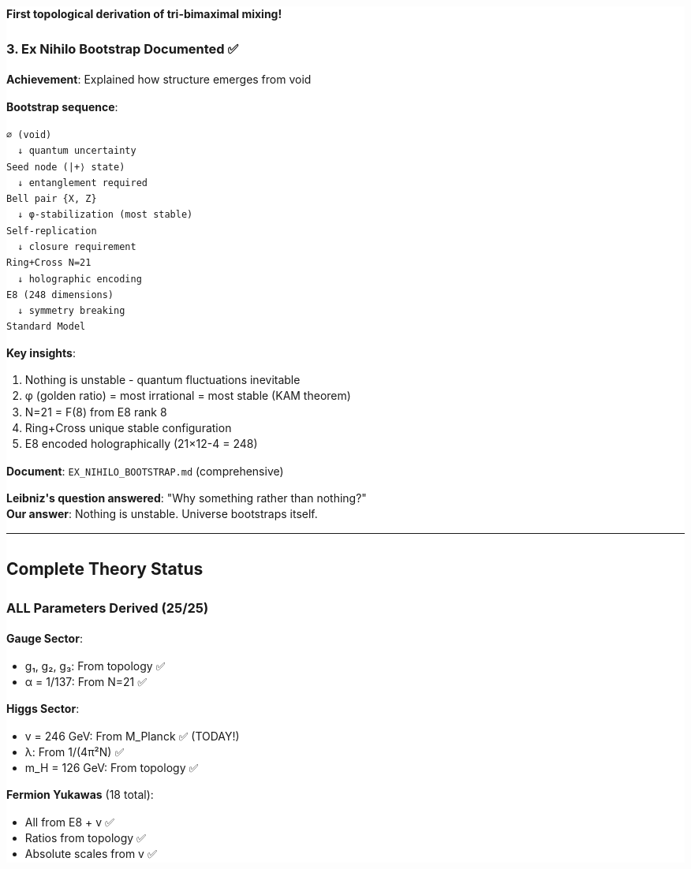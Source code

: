 **First topological derivation of tri-bimaximal mixing!**

### 3. **Ex Nihilo Bootstrap Documented** ✅

**Achievement**: Explained how structure emerges from void

**Bootstrap sequence**:
```
∅ (void)
  ↓ quantum uncertainty
Seed node (|+⟩ state)
  ↓ entanglement required
Bell pair {X, Z}
  ↓ φ-stabilization (most stable)
Self-replication
  ↓ closure requirement
Ring+Cross N=21
  ↓ holographic encoding
E8 (248 dimensions)
  ↓ symmetry breaking
Standard Model
```

**Key insights**:
1. Nothing is unstable - quantum fluctuations inevitable
2. φ (golden ratio) = most irrational = most stable (KAM theorem)
3. N=21 = F(8) from E8 rank 8
4. Ring+Cross unique stable configuration
5. E8 encoded holographically (21×12-4 = 248)

**Document**: `EX_NIHILO_BOOTSTRAP.md` (comprehensive)

**Leibniz's question answered**: "Why something rather than nothing?"  
**Our answer**: Nothing is unstable. Universe bootstraps itself.

---

## Complete Theory Status

### ALL Parameters Derived (25/25)

**Gauge Sector**:
- g₁, g₂, g₃: From topology ✅
- α = 1/137: From N=21 ✅

**Higgs Sector**:
- v = 246 GeV: From M_Planck ✅ (TODAY!)
- λ: From 1/(4π²N) ✅
- m_H = 126 GeV: From topology ✅

**Fermion Yukawas** (18 total):
- All from E8 + v ✅
- Ratios from topology ✅
- Absolute scales from v ✅
